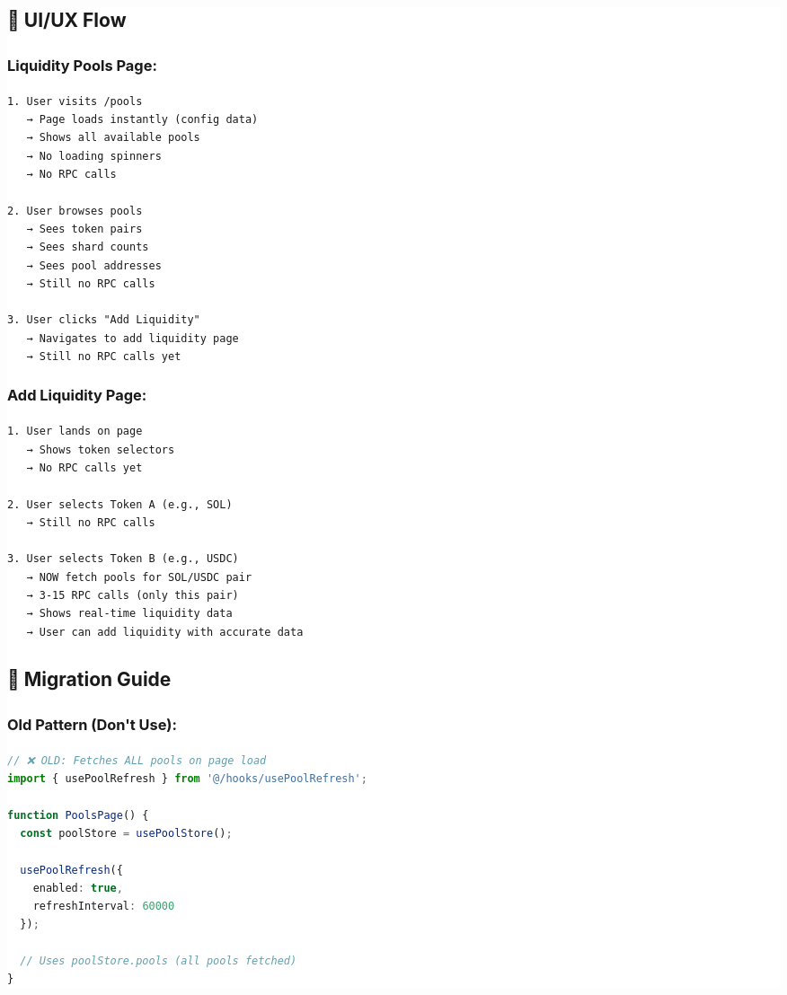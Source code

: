 ## 🎨 **UI/UX Flow**

### **Liquidity Pools Page:**
```
1. User visits /pools
   → Page loads instantly (config data)
   → Shows all available pools
   → No loading spinners
   → No RPC calls

2. User browses pools
   → Sees token pairs
   → Sees shard counts
   → Sees pool addresses
   → Still no RPC calls

3. User clicks "Add Liquidity"
   → Navigates to add liquidity page
   → Still no RPC calls yet
```

### **Add Liquidity Page:**
```
1. User lands on page
   → Shows token selectors
   → No RPC calls yet

2. User selects Token A (e.g., SOL)
   → Still no RPC calls

3. User selects Token B (e.g., USDC)
   → NOW fetch pools for SOL/USDC pair
   → 3-15 RPC calls (only this pair)
   → Shows real-time liquidity data
   → User can add liquidity with accurate data
```

## 🔄 **Migration Guide**

### **Old Pattern (Don't Use):**
```typescript
// ❌ OLD: Fetches ALL pools on page load
import { usePoolRefresh } from '@/hooks/usePoolRefresh';

function PoolsPage() {
  const poolStore = usePoolStore();
  
  usePoolRefresh({
    enabled: true,
    refreshInterval: 60000
  });
  
  // Uses poolStore.pools (all pools fetched)
}
```
